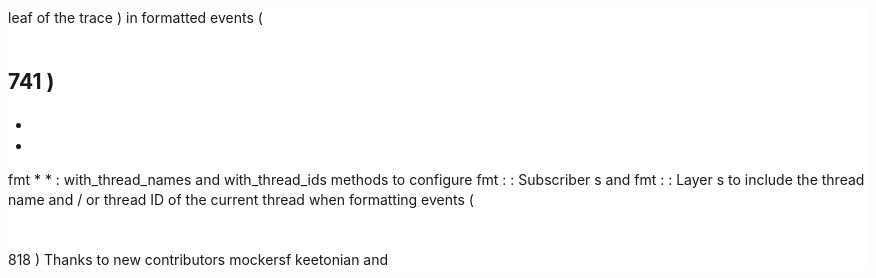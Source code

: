 leaf
of
the
trace
)
in
formatted
events
(
#
741
)
-
*
*
fmt
*
*
:
with_thread_names
and
with_thread_ids
methods
to
configure
fmt
:
:
Subscriber
s
and
fmt
:
:
Layer
s
to
include
the
thread
name
and
/
or
thread
ID
of
the
current
thread
when
formatting
events
(
#
818
)
Thanks
to
new
contributors
mockersf
keetonian
and